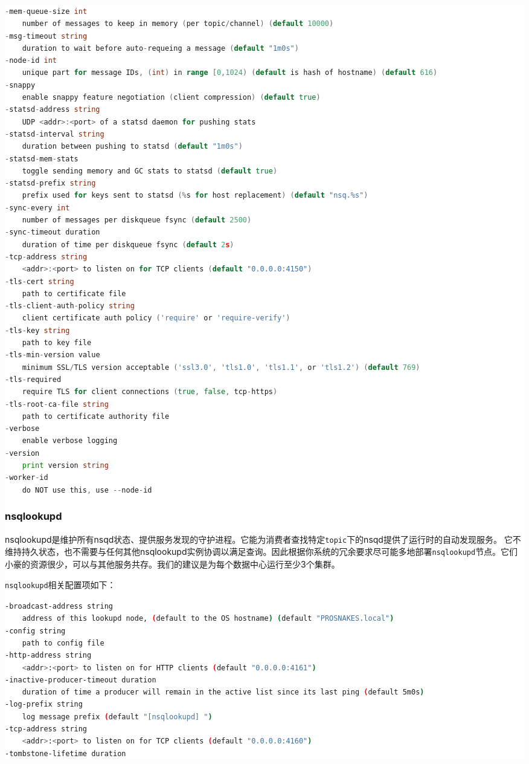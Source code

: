 ```go
-mem-queue-size int
    number of messages to keep in memory (per topic/channel) (default 10000)
-msg-timeout string
    duration to wait before auto-requeing a message (default "1m0s")
-node-id int
    unique part for message IDs, (int) in range [0,1024) (default is hash of hostname) (default 616)
-snappy
    enable snappy feature negotiation (client compression) (default true)
-statsd-address string
    UDP <addr>:<port> of a statsd daemon for pushing stats
-statsd-interval string
    duration between pushing to statsd (default "1m0s")
-statsd-mem-stats
    toggle sending memory and GC stats to statsd (default true)
-statsd-prefix string
    prefix used for keys sent to statsd (%s for host replacement) (default "nsq.%s")
-sync-every int
    number of messages per diskqueue fsync (default 2500)
-sync-timeout duration
    duration of time per diskqueue fsync (default 2s)
-tcp-address string
    <addr>:<port> to listen on for TCP clients (default "0.0.0.0:4150")
-tls-cert string
    path to certificate file
-tls-client-auth-policy string
    client certificate auth policy ('require' or 'require-verify')
-tls-key string
    path to key file
-tls-min-version value
    minimum SSL/TLS version acceptable ('ssl3.0', 'tls1.0', 'tls1.1', or 'tls1.2') (default 769)
-tls-required
    require TLS for client connections (true, false, tcp-https)
-tls-root-ca-file string
    path to certificate authority file
-verbose
    enable verbose logging
-version
    print version string
-worker-id
    do NOT use this, use --node-id
```

### nsqlookupd

nsqlookupd是维护所有nsqd状态、提供服务发现的守护进程。它能为消费者查找特定`topic`下的nsqd提供了运行时的自动发现服务。 它不维持持久状态，也不需要与任何其他nsqlookupd实例协调以满足查询。因此根据你系统的冗余要求尽可能多地部署`nsqlookupd`节点。它们小豪的资源很少，可以与其他服务共存。我们的建议是为每个数据中心运行至少3个集群。

`nsqlookupd`相关配置项如下：

```bash
-broadcast-address string
    address of this lookupd node, (default to the OS hostname) (default "PROSNAKES.local")
-config string
    path to config file
-http-address string
    <addr>:<port> to listen on for HTTP clients (default "0.0.0.0:4161")
-inactive-producer-timeout duration
    duration of time a producer will remain in the active list since its last ping (default 5m0s)
-log-prefix string
    log message prefix (default "[nsqlookupd] ")
-tcp-address string
    <addr>:<port> to listen on for TCP clients (default "0.0.0.0:4160")
-tombstone-lifetime duration
```